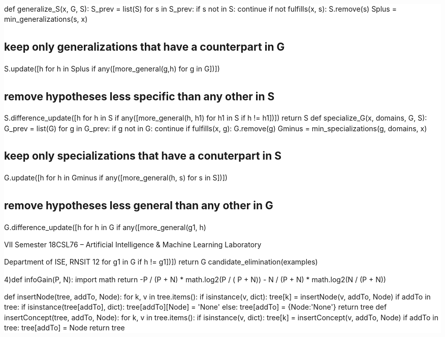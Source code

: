def generalize_S(x, G, S):
S_prev = list(S)
for s in S_prev:
if s not in S:
continue
if not fulfills(x, s):
S.remove(s)
Splus = min_generalizations(s, x)
## keep only generalizations that have a counterpart in G
S.update([h for h in Splus if any([more_general(g,h)
for g in G])])
## remove hypotheses less specific than any other in S
S.difference_update([h for h in S if
any([more_general(h, h1)
for h1 in S if h != h1])])
return S
def specialize_G(x, domains, G, S):
G_prev = list(G)
for g in G_prev:
if g not in G:
continue
if fulfills(x, g):
G.remove(g)
Gminus = min_specializations(g, domains, x)
## keep only specializations that have a conuterpart in S
G.update([h for h in Gminus if any([more_general(h, s)
for s in S])])
## remove hypotheses less general than any other in G
G.difference_update([h for h in G if
any([more_general(g1, h)

VII Semester 18CSL76 – Artificial Intelligence & Machine Learning Laboratory

Department of ISE, RNSIT 12
for g1 in G if h != g1])])
return G
candidate_elimination(examples)




4)def infoGain(P, N):
import math
return -P / (P + N) * math.log2(P / ( P + N)) - N / (P + N) * math.log2(N / (P + N))

def insertNode(tree, addTo, Node):
for k, v in tree.items():
if isinstance(v, dict):
tree[k] = insertNode(v, addTo, Node)
if addTo in tree:
if isinstance(tree[addTo], dict):
tree[addTo][Node] = 'None'
else:
tree[addTo] = {Node:'None'}
return tree
def insertConcept(tree, addTo, Node):
for k, v in tree.items():
if isinstance(v, dict):
tree[k] = insertConcept(v, addTo, Node)
if addTo in tree:
tree[addTo] = Node
return tree